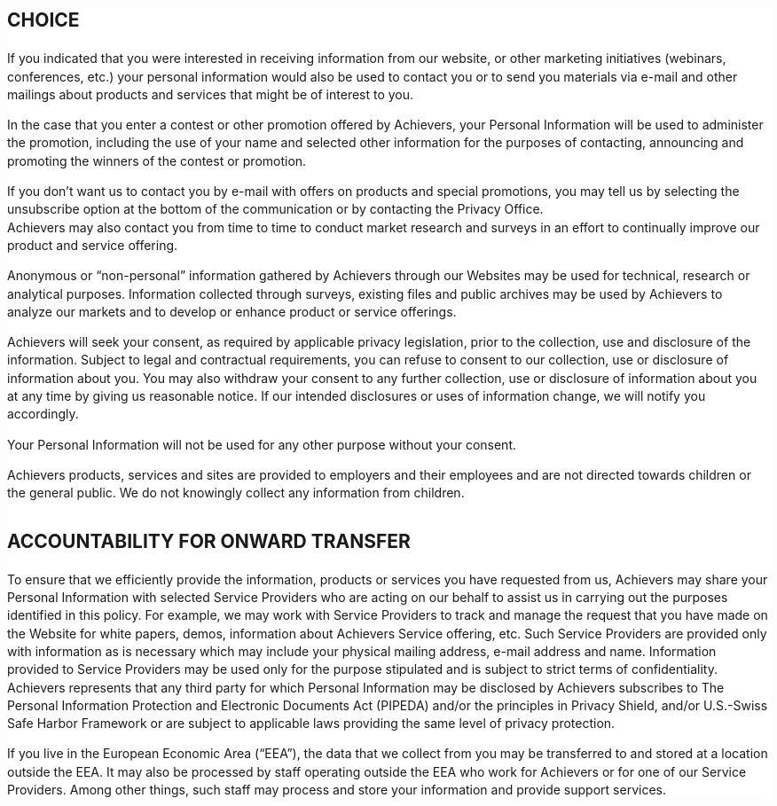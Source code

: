 ## CHOICE

If you indicated that you were interested in receiving information from our website, or other marketing initiatives (webinars, conferences, etc.) your personal information would also be used to contact you or to send you materials via e-mail and other mailings about products and services that might be of interest to you.

In the case that you enter a contest or other promotion offered by Achievers, your Personal Information will be used to administer the promotion, including the use of your name and selected other information for the purposes of contacting, announcing and promoting the winners of the contest or promotion.

If you don’t want us to contact you by e-mail with offers on products and special promotions, you may tell us by selecting the unsubscribe option at the bottom of the communication or by contacting the Privacy Office.  
Achievers may also contact you from time to time to conduct market research and surveys in an effort to continually improve our product and service offering.

Anonymous or “non-personal” information gathered by Achievers through our Websites may be used for technical, research or analytical purposes. Information collected through surveys, existing files and public archives may be used by Achievers to analyze our markets and to develop or enhance product or service offerings.

Achievers will seek your consent, as required by applicable privacy legislation, prior to the collection, use and disclosure of the information. Subject to legal and contractual requirements, you can refuse to consent to our collection, use or disclosure of information about you. You may also withdraw your consent to any further collection, use or disclosure of information about you at any time by giving us reasonable notice. If our intended disclosures or uses of information change, we will notify you accordingly.

Your Personal Information will not be used for any other purpose without your consent.

Achievers products, services and sites are provided to employers and their employees and are not directed towards children or the general public. We do not knowingly collect any information from children.

## ACCOUNTABILITY FOR ONWARD TRANSFER

To ensure that we efficiently provide the information, products or services you have requested from us, Achievers may share your Personal Information with selected Service Providers who are acting on our behalf to assist us in carrying out the purposes identified in this policy. For example, we may work with Service Providers to track and manage the request that you have made on the Website for white papers, demos, information about Achievers Service offering, etc. Such Service Providers are provided only with information as is necessary which may include your physical mailing address, e-mail address and name. Information provided to Service Providers may be used only for the purpose stipulated and is subject to strict terms of confidentiality. Achievers represents that any third party for which Personal Information may be disclosed by Achievers subscribes to The Personal Information Protection and Electronic Documents Act (PIPEDA) and/or the principles in Privacy Shield, and/or U.S.-Swiss Safe Harbor Framework or are subject to applicable laws providing the same level of privacy protection.

If you live in the European Economic Area (“EEA”), the data that we collect from you may be transferred to and stored at a location outside the EEA. It may also be processed by staff operating outside the EEA who work for Achievers or for one of our Service Providers. Among other things, such staff may process and store your information and provide support services.
